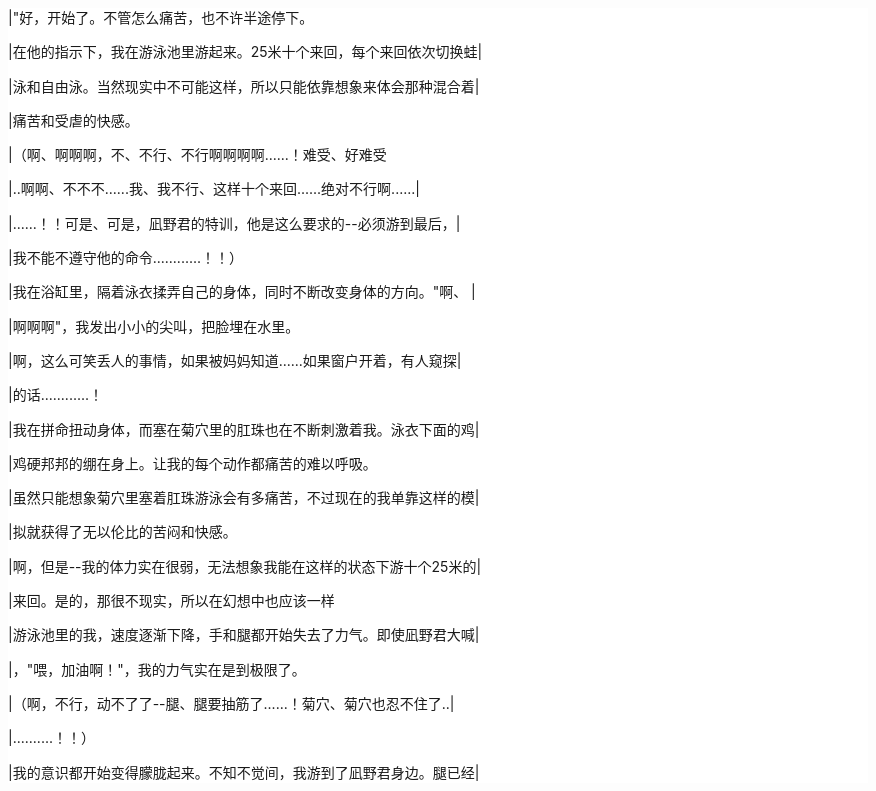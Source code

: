 |"好，开始了。不管怎么痛苦，也不许半途停下。

|在他的指示下，我在游泳池里游起来。25米十个来回，每个来回依次切换蛙|

|泳和自由泳。当然现实中不可能这样，所以只能依靠想象来体会那种混合着|

|痛苦和受虐的快感。

|（啊、啊啊啊，不、不行、不行啊啊啊啊......！难受、好难受

|..啊啊、不不不......我、我不行、这样十个来回......绝对不行啊......|

|......！！可是、可是，凪野君的特训，他是这么要求的--必须游到最后，|

|我不能不遵守他的命令............！！）

|我在浴缸里，隔着泳衣揉弄自己的身体，同时不断改变身体的方向。"啊、 |

|啊啊啊"，我发出小小的尖叫，把脸埋在水里。

|啊，这么可笑丢人的事情，如果被妈妈知道......如果窗户开着，有人窥探|

|的话............！

|我在拼命扭动身体，而塞在菊穴里的肛珠也在不断刺激着我。泳衣下面的鸡|

|鸡硬邦邦的绷在身上。让我的每个动作都痛苦的难以呼吸。

|虽然只能想象菊穴里塞着肛珠游泳会有多痛苦，不过现在的我单靠这样的模|

|拟就获得了无以伦比的苦闷和快感。

|啊，但是--我的体力实在很弱，无法想象我能在这样的状态下游十个25米的|

|来回。是的，那很不现实，所以在幻想中也应该一样

|游泳池里的我，速度逐渐下降，手和腿都开始失去了力气。即使凪野君大喊|

|，"喂，加油啊！"，我的力气实在是到极限了。

|（啊，不行，动不了了--腿、腿要抽筋了......！菊穴、菊穴也忍不住了..|

|..........！！）

|我的意识都开始变得朦胧起来。不知不觉间，我游到了凪野君身边。腿已经|

